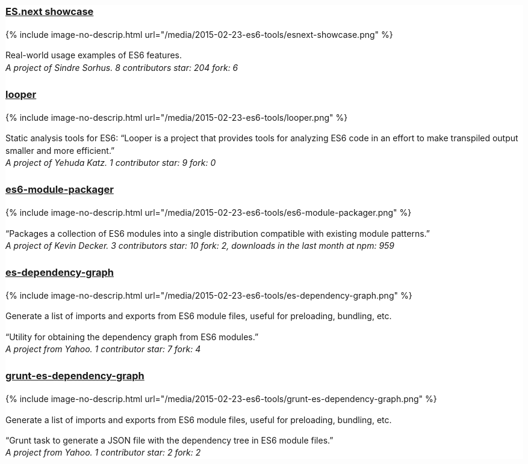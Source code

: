 ### [ES.next showcase](https://github.com/sindresorhus/esnext-showcase "link to GitHub page")

{% include image-no-descrip.html url="/media/2015-02-23-es6-tools/esnext-showcase.png" %}

Real-world usage examples of ES6 features.<br />
_A project of Sindre Sorhus. 8 contributors <span class="octicon octicon-star"></span>star:&nbsp;204 <span class="octicon octicon-repo-forked"></span>fork:&nbsp;6_


### [looper](https://github.com/wycats/looper "link to GitHub page")

{% include image-no-descrip.html url="/media/2015-02-23-es6-tools/looper.png" %}

Static analysis tools for ES6: “Looper is a project that provides tools for analyzing ES6 code in an effort to make transpiled output smaller and more efficient.”<br />
_A project of Yehuda Katz. 1 contributor <span class="octicon octicon-star"></span>star:&nbsp;9 <span class="octicon octicon-repo-forked"></span>fork:&nbsp;0_


### [es6-module-packager](https://npmjs.org/package/es6-module-packager "link to npm package")

{% include image-no-descrip.html url="/media/2015-02-23-es6-tools/es6-module-packager.png" %}

“Packages a collection of ES6 modules into a single distribution compatible with existing module patterns.”<br />
_A project of Kevin Decker. 3 contributors <span class="octicon octicon-star"></span>star:&nbsp;10 <span class="octicon octicon-repo-forked"></span>fork:&nbsp;2, downloads in the last month at npm:&nbsp;959_


### [es-dependency-graph](https://github.com/yahoo/es-dependency-graph "link to GitHub page")

{% include image-no-descrip.html url="/media/2015-02-23-es6-tools/es-dependency-graph.png" %}

Generate a list of imports and exports from ES6 module files, useful for preloading, bundling, etc.

“Utility for obtaining the dependency graph from ES6 modules.”<br />
_A project from Yahoo. 1 contributor <span class="octicon octicon-star"></span>star:&nbsp;7 <span class="octicon octicon-repo-forked"></span>fork:&nbsp;4_


### [grunt-es-dependency-graph](https://github.com/yahoo/grunt-es-dependency-graph "link to GitHub page")

{% include image-no-descrip.html url="/media/2015-02-23-es6-tools/grunt-es-dependency-graph.png" %}

Generate a list of imports and exports from ES6 module files, useful for preloading, bundling, etc.

“Grunt task to generate a JSON file with the dependency tree in ES6 module files.”<br />
_A project from Yahoo. 1 contributor <span class="octicon octicon-star"></span>star:&nbsp;2 <span class="octicon octicon-repo-forked"></span>fork:&nbsp;2_

